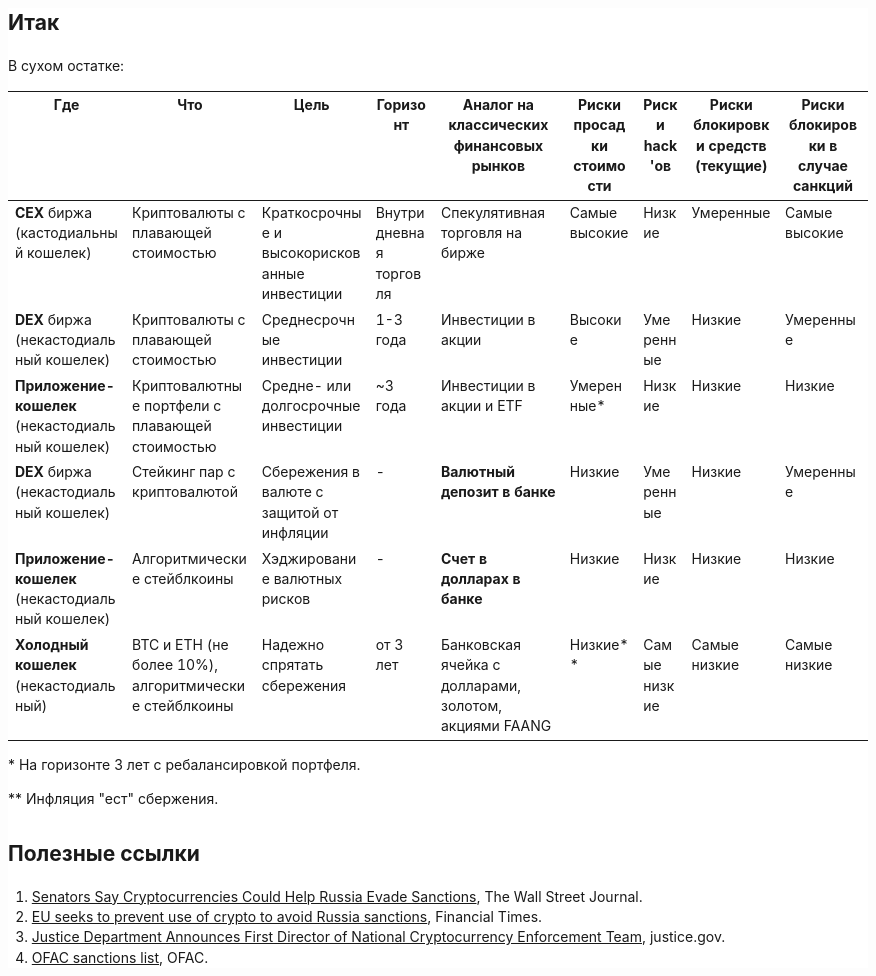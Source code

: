 ## Итак

В сухом остатке:

| Где | Что | Цель | Горизонт | Аналог на классических финансовых рынков | Риски просадки стоимости | Риски hack'ов | Риски блокировки средств (текущие) | Риски блокировки в случае санкций |
| -- | -- | -- | -- | -- | -- | -- | -- | -- |
| **CEX** биржа (кастодиальный кошелек) | Криптовалюты с плавающей стоимостью | Краткосрочные и высокорискованные инвестиции | Внутридневная торговля | Спекулятивная торговля на бирже | Самые высокие | Низкие | Умеренные | Самые высокие |
| **DEX** биржа (некастодиальный кошелек) | Криптовалюты с плавающей стоимостью | Среднесрочные инвестиции | 1-3 года | Инвестиции в акции | Высокие | Умеренные | Низкие | Умеренные |
| **Приложение-кошелек** (некастодиальный кошелек) | Криптовалютные портфели с плавающей стоимостью | Средне- или долгосрочные инвестиции | ~3 года | Инвестиции в акции и ETF | Умеренные* | Низкие | Низкие | Низкие |
| **DEX** биржа (некастодиальный кошелек) | Стейкинг пар с криптовалютой | Сбережения в валюте с защитой от инфляции | - | **Валютный депозит в банке** | Низкие | Умеренные | Низкие | Умеренные |
| **Приложение-кошелек** (некастодиальный кошелек) | Алгоритмические стейблкоины | Хэджирование валютных рисков | - | **Счет в долларах в банке** | Низкие | Низкие | Низкие | Низкие |
| **Холодный кошелек** (некастодиальный) | BTC и ETH (не более 10%), алгоритмические стейблкоины | Надежно спрятать сбережения | от 3 лет | Банковская ячейка с долларами, золотом, акциями FAANG | Низкие** | Самые низкие | Самые низкие | Самые низкие |

\* На горизонте 3 лет с ребалансировкой портфеля.

\** Инфляция "ест" сбержения.

## Полезные ссылки

1. [Senators Say Cryptocurrencies Could Help Russia Evade Sanctions](https://www.wsj.com/livecoverage/russia-ukraine-latest-news-2022-03-02/card/senators-say-cryptocurrencies-could-help-russia-evade-sanctions-7dQ5pvPEwJ1xcSfCnoxI?mod=article_inline), The Wall Street Journal.
2. [EU seeks to prevent use of crypto to avoid Russia sanctions](https://www.ft.com/content/325864c5-01c5-4373-bdd2-aaa56400b30b), Financial Times.
3. [Justice Department Announces First Director of National Cryptocurrency Enforcement Team](https://www.justice.gov/opa/pr/justice-department-announces-first-director-national-cryptocurrency-enforcement-team), justice.gov.
4. [OFAC sanctions list](https://sanctionssearch.ofac.treas.gov/), OFAC.

